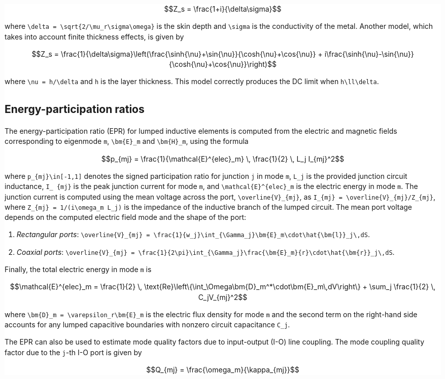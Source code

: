 ```math
Z_s = \frac{1+i}{\delta\sigma}
```

where ``\delta = \sqrt{2/\mu_r\sigma\omega}`` is the skin depth and ``\sigma`` is the
conductivity of the metal. Another model, which takes into account finite thickness effects,
is given by

```math
Z_s = \frac{1}{\delta\sigma}\left(\frac{\sinh{\nu}+\sin{\nu}}{\cosh{\nu}+\cos{\nu}}
    + i\frac{\sinh{\nu}-\sin{\nu}}{\cosh{\nu}+\cos{\nu}}\right)
```

where ``\nu = h/\delta`` and ``h`` is the layer thickness. This model correctly produces the
DC limit when ``h\ll\delta``.

## Energy-participation ratios

The energy-participation ratio (EPR) for lumped inductive elements is computed from the
electric and magnetic fields corresponding to eigenmode ``m``, ``\bm{E}_m`` and
``\bm{H}_m``, using the formula

```math
p_{mj} = \frac{1}{\mathcal{E}^{elec}_m} \, \frac{1}{2} \, L_j I_{mj}^2
```

where ``p_{mj}\in[-1,1]`` denotes the signed participation ratio for junction ``j`` in mode
``m``, ``L_j`` is the provided junction circuit inductance, ``I_ {mj}`` is the peak
junction current for mode ``m``, and ``\mathcal{E}^{elec}_m`` is the electric energy in
mode ``m``. The junction current is computed using the mean voltage across the port,
``\overline{V}_{mj}``, as ``I_{mj} = \overline{V}_{mj}/Z_{mj}``, where
``Z_{mj} = 1/(i\omega_m L_j)`` is the impedance of the inductive branch of the lumped
circuit. The mean port voltage depends on the computed electric field mode and the shape of
the port:

 1. *Rectangular ports*:
    ``\overline{V}_{mj} = \frac{1}{w_j}\int_{\Gamma_j}\bm{E}_m\cdot\hat{\bm{l}}_j\,dS``.

 2. *Coaxial ports*:
    ``\overline{V}_{mj} = \frac{1}{2\pi}\int_{\Gamma_j}\frac{\bm{E}_m}{r}\cdot\hat{\bm{r}}_j\,dS``.

Finally, the total electric energy in mode ``m`` is

```math
\mathcal{E}^{elec}_m
    = \frac{1}{2} \, \text{Re}\left\{\int_\Omega\bm{D}_m^*\cdot\bm{E}_m\,dV\right\}
    + \sum_j \frac{1}{2} \, C_jV_{mj}^2
```

where ``\bm{D}_m = \varepsilon_r\bm{E}_m`` is the electric flux density for mode ``m`` and
the second term on the right-hand side accounts for any lumped capacitive boundaries with
nonzero circuit capacitance ``C_j``.

The EPR can also be used to estimate mode quality factors due to input-output (I-O) line
coupling. The mode coupling quality factor due to the ``j``-th I-O port is given by

```math
Q_{mj} = \frac{\omega_m}{\kappa_{mj}}
```
